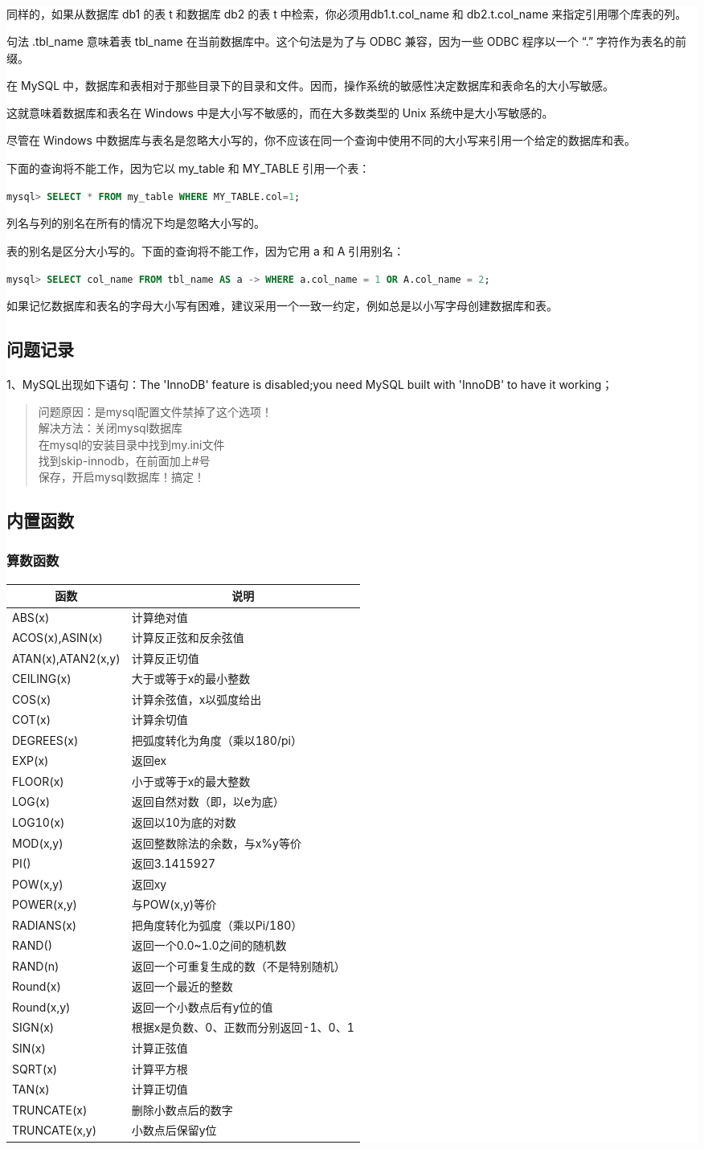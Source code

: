 同样的，如果从数据库 db1 的表 t 和数据库 db2 的表 t 中检索，你必须用db1.t.col_name 和 db2.t.col_name 来指定引用哪个库表的列。

句法 .tbl_name 意味着表 tbl_name 在当前数据库中。这个句法是为了与 ODBC 兼容，因为一些 ODBC 程序以一个 “.” 字符作为表名的前缀。

在 MySQL 中，数据库和表相对于那些目录下的目录和文件。因而，操作系统的敏感性决定数据库和表命名的大小写敏感。

这就意味着数据库和表名在 Windows 中是大小写不敏感的，而在大多数类型的 Unix 系统中是大小写敏感的。

尽管在 Windows 中数据库与表名是忽略大小写的，你不应该在同一个查询中使用不同的大小写来引用一个给定的数据库和表。

下面的查询将不能工作，因为它以 my_table 和 MY_TABLE 引用一个表：

```sql
mysql> SELECT * FROM my_table WHERE MY_TABLE.col=1;
```

列名与列的别名在所有的情况下均是忽略大小写的。

表的别名是区分大小写的。下面的查询将不能工作，因为它用 a 和 A 引用别名：

```sql
mysql> SELECT col_name FROM tbl_name AS a -> WHERE a.col_name = 1 OR A.col_name = 2;
```

如果记忆数据库和表名的字母大小写有困难，建议采用一个一致一约定，例如总是以小写字母创建数据库和表。

## 问题记录

1、MySQL出现如下语句：The 'InnoDB' feature is disabled;you need MySQL built with 'InnoDB' to have it working；

>问题原因：是mysql配置文件禁掉了这个选项！  
>解决方法：关闭mysql数据库  
>在mysql的安装目录中找到my.ini文件  
>找到skip-innodb，在前面加上#号  
>保存，开启mysql数据库！搞定！

## 内置函数

### 算数函数

函数|说明
-|-
ABS(x)|计算绝对值
ACOS(x),ASIN(x)|计算反正弦和反余弦值
ATAN(x),ATAN2(x,y)|计算反正切值
CEILING(x)|大于或等于x的最小整数
COS(x)|计算余弦值，x以弧度给出
COT(x)|计算余切值
DEGREES(x)|把弧度转化为角度（乘以180/pi）
EXP(x)|返回ex
FLOOR(x)|小于或等于x的最大整数
LOG(x)|返回自然对数（即，以e为底）
LOG10(x)|返回以10为底的对数
MOD(x,y)|返回整数除法的余数，与x%y等价
PI()|返回3.1415927
POW(x,y)|返回xy
POWER(x,y)|与POW(x,y)等价
RADIANS(x)|把角度转化为弧度（乘以Pi/180）
RAND()|返回一个0.0~1.0之间的随机数
RAND(n)|返回一个可重复生成的数（不是特别随机）
Round(x)|返回一个最近的整数
Round(x,y)|返回一个小数点后有y位的值
SIGN(x)|根据x是负数、0、正数而分别返回-1、0、1
SIN(x)|计算正弦值
SQRT(x)|计算平方根
TAN(x)|计算正切值
TRUNCATE(x)|删除小数点后的数字
TRUNCATE(x,y)|小数点后保留y位